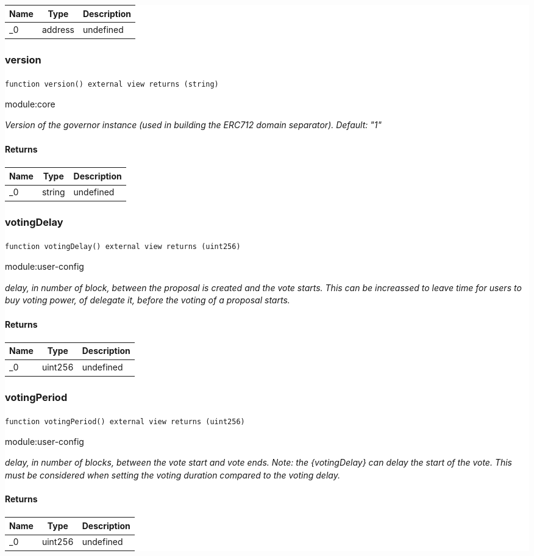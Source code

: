 | Name | Type | Description |
|---|---|---|
| _0 | address | undefined |

### version

```solidity
function version() external view returns (string)
```

module:core

*Version of the governor instance (used in building the ERC712 domain separator). Default: &quot;1&quot;*


#### Returns

| Name | Type | Description |
|---|---|---|
| _0 | string | undefined |

### votingDelay

```solidity
function votingDelay() external view returns (uint256)
```

module:user-config

*delay, in number of block, between the proposal is created and the vote starts. This can be increassed to leave time for users to buy voting power, of delegate it, before the voting of a proposal starts.*


#### Returns

| Name | Type | Description |
|---|---|---|
| _0 | uint256 | undefined |

### votingPeriod

```solidity
function votingPeriod() external view returns (uint256)
```

module:user-config

*delay, in number of blocks, between the vote start and vote ends. Note: the {votingDelay} can delay the start of the vote. This must be considered when setting the voting duration compared to the voting delay.*


#### Returns

| Name | Type | Description |
|---|---|---|
| _0 | uint256 | undefined |
